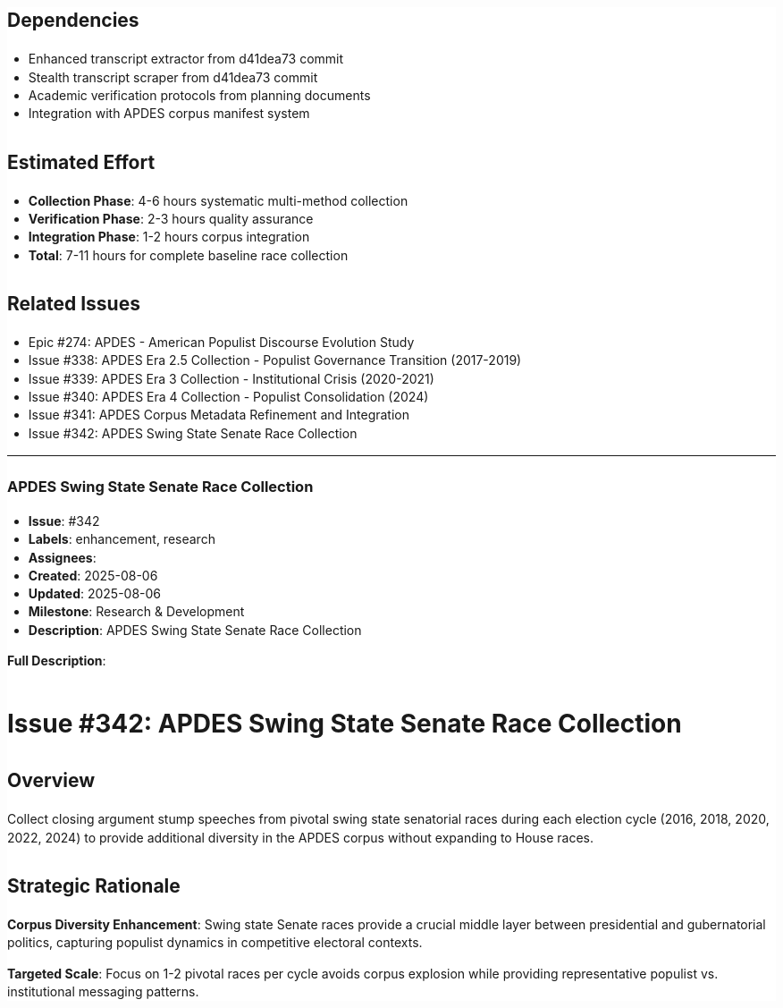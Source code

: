 ## Dependencies
- Enhanced transcript extractor from d41dea73 commit
- Stealth transcript scraper from d41dea73 commit
- Academic verification protocols from planning documents
- Integration with APDES corpus manifest system

## Estimated Effort
- **Collection Phase**: 4-6 hours systematic multi-method collection
- **Verification Phase**: 2-3 hours quality assurance
- **Integration Phase**: 1-2 hours corpus integration
- **Total**: 7-11 hours for complete baseline race collection

## Related Issues
- Epic #274: APDES - American Populist Discourse Evolution Study
- Issue #338: APDES Era 2.5 Collection - Populist Governance Transition (2017-2019)
- Issue #339: APDES Era 3 Collection - Institutional Crisis (2020-2021)
- Issue #340: APDES Era 4 Collection - Populist Consolidation (2024)
- Issue #341: APDES Corpus Metadata Refinement and Integration
- Issue #342: APDES Swing State Senate Race Collection 

---

### APDES Swing State Senate Race Collection
- **Issue**: #342
- **Labels**: enhancement, research
- **Assignees**: 
- **Created**: 2025-08-06
- **Updated**: 2025-08-06
- **Milestone**: Research & Development
- **Description**: APDES Swing State Senate Race Collection

**Full Description**:
# Issue #342: APDES Swing State Senate Race Collection

## Overview
Collect closing argument stump speeches from pivotal swing state senatorial races during each election cycle (2016, 2018, 2020, 2022, 2024) to provide additional diversity in the APDES corpus without expanding to House races.

## Strategic Rationale
**Corpus Diversity Enhancement**: Swing state Senate races provide a crucial middle layer between presidential and gubernatorial politics, capturing populist dynamics in competitive electoral contexts.

**Targeted Scale**: Focus on 1-2 pivotal races per cycle avoids corpus explosion while providing representative populist vs. institutional messaging patterns.
